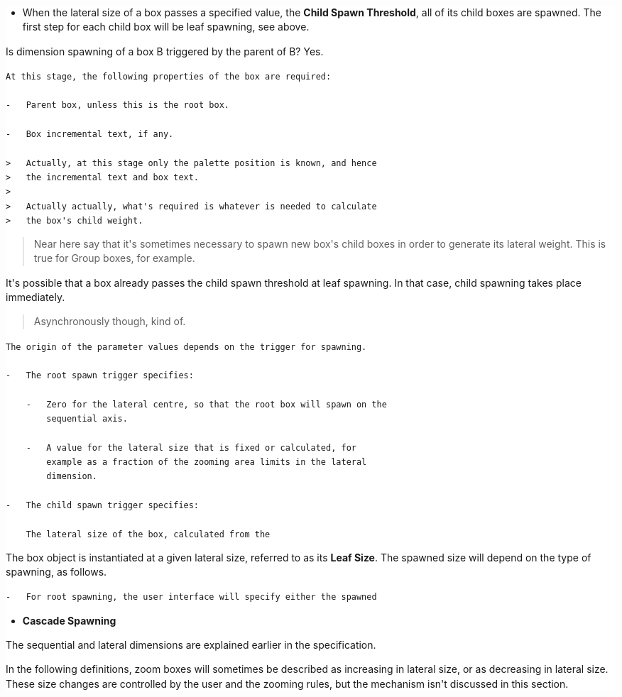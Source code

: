 -   When the lateral size of a box passes a specified value, the
    **Child Spawn Threshold**, all of its child boxes are spawned. The first
    step for each child box will be leaf spawning, see above.


Is dimension spawning of a box B triggered by the parent of B? Yes.





    At this stage, the following properties of the box are required:

    -   Parent box, unless this is the root box.

    -   Box incremental text, if any.

    >   Actually, at this stage only the palette position is known, and hence
    >   the incremental text and box text.
    >
    >   Actually actually, what's required is whatever is needed to calculate
    >   the box's child weight.



>   Near here say that it's sometimes necessary to spawn new box's child boxes
>   in order to generate its lateral weight. This is true for Group boxes, for
>   example.


It's possible that a box already passes the child spawn threshold at leaf
spawning. In that case, child spawning takes place immediately.

>   Asynchronously though, kind of.

    The origin of the parameter values depends on the trigger for spawning.

    -   The root spawn trigger specifies:
    
        -   Zero for the lateral centre, so that the root box will spawn on the
            sequential axis.
        
        -   A value for the lateral size that is fixed or calculated, for
            example as a fraction of the zooming area limits in the lateral
            dimension.
    
    -   The child spawn trigger specifies:

        The lateral size of the box, calculated from the 
        

        


The box object is instantiated at a given lateral size, referred to as its
    **Leaf Size**. The spawned size will depend on the type of spawning, as
    follows.

    -   For root spawning, the user interface will specify either the spawned



-   **Cascade Spawning**


The sequential and lateral dimensions are explained earlier in the
specification.

In the following definitions, zoom boxes will sometimes be described as
increasing in lateral size, or as decreasing in lateral size. These size changes
are controlled by the user and the zooming rules, but the mechanism isn't
discussed in this section.

